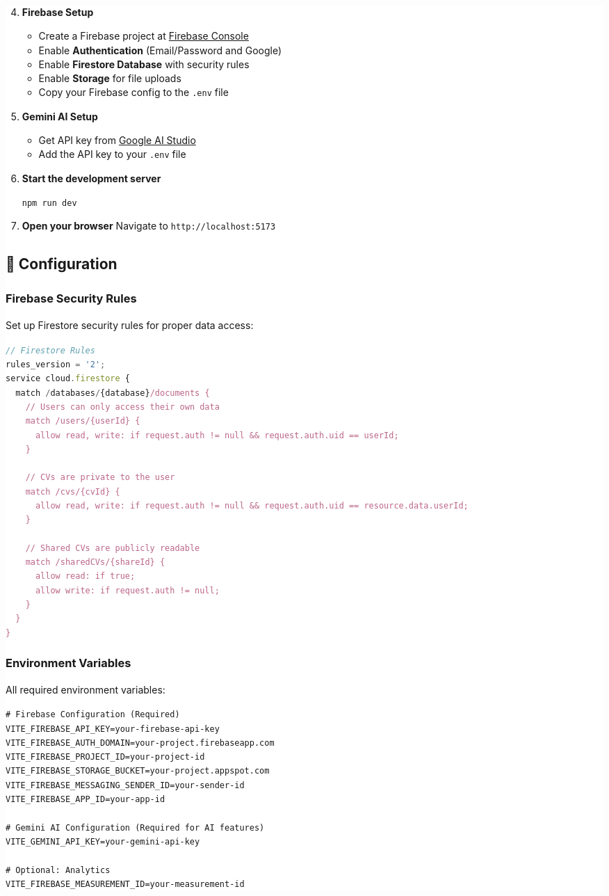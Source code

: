 4. **Firebase Setup**
   - Create a Firebase project at [Firebase Console](https://console.firebase.google.com/)
   - Enable **Authentication** (Email/Password and Google)
   - Enable **Firestore Database** with security rules
   - Enable **Storage** for file uploads
   - Copy your Firebase config to the `.env` file

5. **Gemini AI Setup**
   - Get API key from [Google AI Studio](https://makersuite.google.com/app/apikey)
   - Add the API key to your `.env` file

6. **Start the development server**
   ```bash
   npm run dev
   ```

7. **Open your browser**
   Navigate to `http://localhost:5173`

## 🔧 **Configuration**

### **Firebase Security Rules**

Set up Firestore security rules for proper data access:

```javascript
// Firestore Rules
rules_version = '2';
service cloud.firestore {
  match /databases/{database}/documents {
    // Users can only access their own data
    match /users/{userId} {
      allow read, write: if request.auth != null && request.auth.uid == userId;
    }

    // CVs are private to the user
    match /cvs/{cvId} {
      allow read, write: if request.auth != null && request.auth.uid == resource.data.userId;
    }

    // Shared CVs are publicly readable
    match /sharedCVs/{shareId} {
      allow read: if true;
      allow write: if request.auth != null;
    }
  }
}
```

### **Environment Variables**

All required environment variables:

```env
# Firebase Configuration (Required)
VITE_FIREBASE_API_KEY=your-firebase-api-key
VITE_FIREBASE_AUTH_DOMAIN=your-project.firebaseapp.com
VITE_FIREBASE_PROJECT_ID=your-project-id
VITE_FIREBASE_STORAGE_BUCKET=your-project.appspot.com
VITE_FIREBASE_MESSAGING_SENDER_ID=your-sender-id
VITE_FIREBASE_APP_ID=your-app-id

# Gemini AI Configuration (Required for AI features)
VITE_GEMINI_API_KEY=your-gemini-api-key

# Optional: Analytics
VITE_FIREBASE_MEASUREMENT_ID=your-measurement-id
```